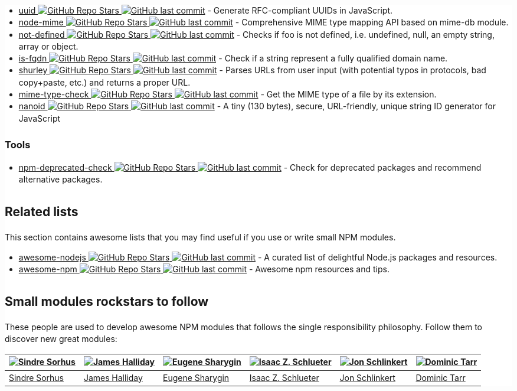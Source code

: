 * [uuid ![GitHub Repo Stars](https://img.shields.io/github/stars/kelektiv/node-uuid) ![GitHub last commit](https://img.shields.io/github/last-commit/kelektiv/node-uuid)](https://github.com/kelektiv/node-uuid) - Generate RFC-compliant UUIDs in JavaScript.
* [node-mime ![GitHub Repo Stars](https://img.shields.io/github/stars/broofa/node-mime) ![GitHub last commit](https://img.shields.io/github/last-commit/broofa/node-mime)](https://github.com/broofa/node-mime) - Comprehensive MIME type mapping API based on mime-db module.
* [not-defined ![GitHub Repo Stars](https://img.shields.io/github/stars/fibo/not-defined) ![GitHub last commit](https://img.shields.io/github/last-commit/fibo/not-defined)](https://github.com/fibo/not-defined) - Checks if foo is not defined, i.e. undefined, null, an empty string, array or object.
* [is-fqdn ![GitHub Repo Stars](https://img.shields.io/github/stars/parro-it/is-fqdn) ![GitHub last commit](https://img.shields.io/github/last-commit/parro-it/is-fqdn)](https://github.com/parro-it/is-fqdn) - Check if a string represent a fully qualified domain name.
* [shurley ![GitHub Repo Stars](https://img.shields.io/github/stars/BrunoBernardino/shurley) ![GitHub last commit](https://img.shields.io/github/last-commit/BrunoBernardino/shurley)](https://github.com/BrunoBernardino/shurley) - Parses URLs from user input (with potential typos in protocols, bad copy+paste, etc.) and returns a proper URL.
* [mime-type-check ![GitHub Repo Stars](https://img.shields.io/github/stars/RocktimSaikia/mime-type-check) ![GitHub last commit](https://img.shields.io/github/last-commit/RocktimSaikia/mime-type-check)](https://github.com/RocktimSaikia/mime-type-check) - Get the MIME type of a file by its extension.
* [nanoid ![GitHub Repo Stars](https://img.shields.io/github/stars/ai/nanoid) ![GitHub last commit](https://img.shields.io/github/last-commit/ai/nanoid)](https://github.com/ai/nanoid) - A tiny (130 bytes), secure, URL-friendly, unique string ID generator for JavaScript

### Tools

* [npm-deprecated-check ![GitHub Repo Stars](https://img.shields.io/github/stars/KID-joker/npm-deprecated-check) ![GitHub last commit](https://img.shields.io/github/last-commit/KID-joker/npm-deprecated-check)](https://github.com/KID-joker/npm-deprecated-check) - Check for deprecated packages and recommend alternative packages.

## Related lists

This section contains awesome lists that you may find useful if you use or write small NPM modules.

* [awesome-nodejs ![GitHub Repo Stars](https://img.shields.io/github/stars/sindresorhus/awesome-nodejs) ![GitHub last commit](https://img.shields.io/github/last-commit/sindresorhus/awesome-nodejs)](https://github.com/sindresorhus/awesome-nodejs) - A curated list of delightful Node.js packages and resources.
* [awesome-npm ![GitHub Repo Stars](https://img.shields.io/github/stars/sindresorhus/awesome-npm) ![GitHub last commit](https://img.shields.io/github/last-commit/sindresorhus/awesome-npm)](https://github.com/sindresorhus/awesome-npm) - Awesome npm resources and tips.

## Small modules rockstars to follow

These people are used to develop awesome NPM modules that follows the single responsibility philosophy.
Follow them to discover new great modules:

[![Sindre Sorhus](https://avatars.githubusercontent.com/u/170270?s=130)](https://github.com/sindresorhus) | [![James Halliday](https://avatars1.githubusercontent.com/u/12631?s=130)](https://github.com/substack) | [![Eugene Sharygin](https://avatars3.githubusercontent.com/u/4472489?s=130)](https://github.com/eush77) | [![Isaac Z. Schlueter](https://avatars3.githubusercontent.com/u/9287?s=130)](https://github.com/isaacs) | [![Jon Schlinkert](https://avatars1.githubusercontent.com/u/383994?s=130)](https://github.com/jonschlinkert) | [![Dominic Tarr](https://avatars3.githubusercontent.com/u/259374?s=130)](https://github.com/dominictarr)
---|---|---|---|---|---
[Sindre Sorhus](https://github.com/sindresorhus) | [James Halliday](https://github.com/substack) | [Eugene Sharygin](https://github.com/eush77) | [Isaac Z. Schlueter](https://github.com/isaacs) | [Jon Schlinkert](https://github.com/jonschlinkert) | [Dominic Tarr](https://github.com/dominictarr)
